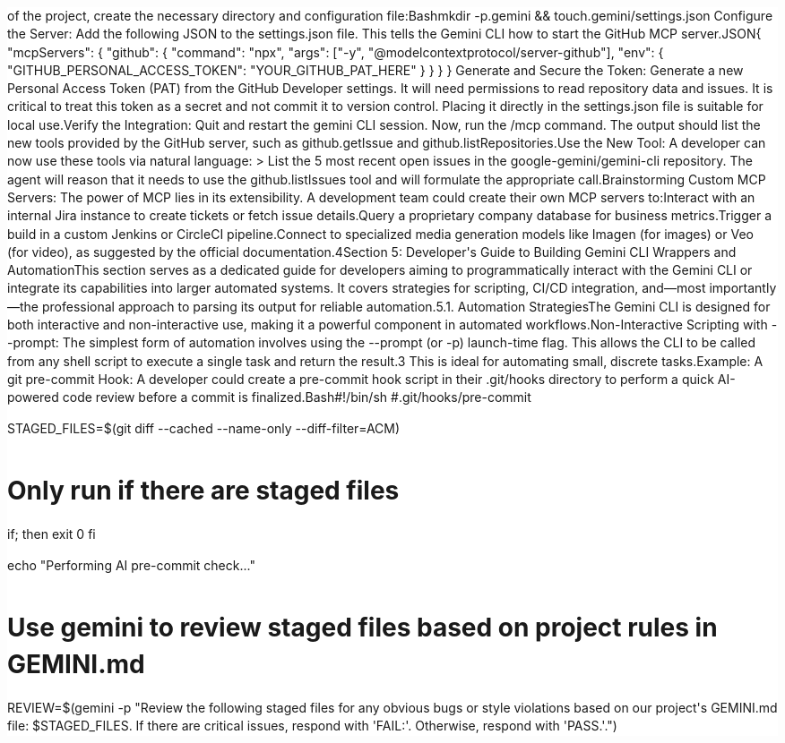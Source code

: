 of the project, create the necessary directory and configuration file:Bashmkdir -p.gemini && touch.gemini/settings.json
Configure the Server: Add the following JSON to the settings.json file. This tells the Gemini CLI how to start the GitHub MCP server.JSON{
  "mcpServers": {
    "github": {
      "command": "npx",
      "args": ["-y", "@modelcontextprotocol/server-github"],
      "env": {
        "GITHUB_PERSONAL_ACCESS_TOKEN": "YOUR_GITHUB_PAT_HERE"
      }
    }
  }
}
Generate and Secure the Token: Generate a new Personal Access Token (PAT) from the GitHub Developer settings. It will need permissions to read repository data and issues. It is critical to treat this token as a secret and not commit it to version control. Placing it directly in the settings.json file is suitable for local use.Verify the Integration: Quit and restart the gemini CLI session. Now, run the /mcp command. The output should list the new tools provided by the GitHub server, such as github.getIssue and github.listRepositories.Use the New Tool: A developer can now use these tools via natural language: > List the 5 most recent open issues in the google-gemini/gemini-cli repository. The agent will reason that it needs to use the github.listIssues tool and will formulate the appropriate call.Brainstorming Custom MCP Servers: The power of MCP lies in its extensibility. A development team could create their own MCP servers to:Interact with an internal Jira instance to create tickets or fetch issue details.Query a proprietary company database for business metrics.Trigger a build in a custom Jenkins or CircleCI pipeline.Connect to specialized media generation models like Imagen (for images) or Veo (for video), as suggested by the official documentation.4Section 5: Developer's Guide to Building Gemini CLI Wrappers and AutomationThis section serves as a dedicated guide for developers aiming to programmatically interact with the Gemini CLI or integrate its capabilities into larger automated systems. It covers strategies for scripting, CI/CD integration, and—most importantly—the professional approach to parsing its output for reliable automation.5.1. Automation StrategiesThe Gemini CLI is designed for both interactive and non-interactive use, making it a powerful component in automated workflows.Non-Interactive Scripting with --prompt: The simplest form of automation involves using the --prompt (or -p) launch-time flag. This allows the CLI to be called from any shell script to execute a single task and return the result.3 This is ideal for automating small, discrete tasks.Example: A git pre-commit Hook: A developer could create a pre-commit hook script in their .git/hooks directory to perform a quick AI-powered code review before a commit is finalized.Bash#!/bin/sh
#.git/hooks/pre-commit

STAGED_FILES=$(git diff --cached --name-only --diff-filter=ACM)

# Only run if there are staged files
if; then
  exit 0
fi

echo "Performing AI pre-commit check..."

# Use gemini to review staged files based on project rules in GEMINI.md
REVIEW=$(gemini -p "Review the following staged files for any obvious bugs or style violations based on our project's GEMINI.md file: $STAGED_FILES. If there are critical issues, respond with 'FAIL:'. Otherwise, respond with 'PASS.'.")
